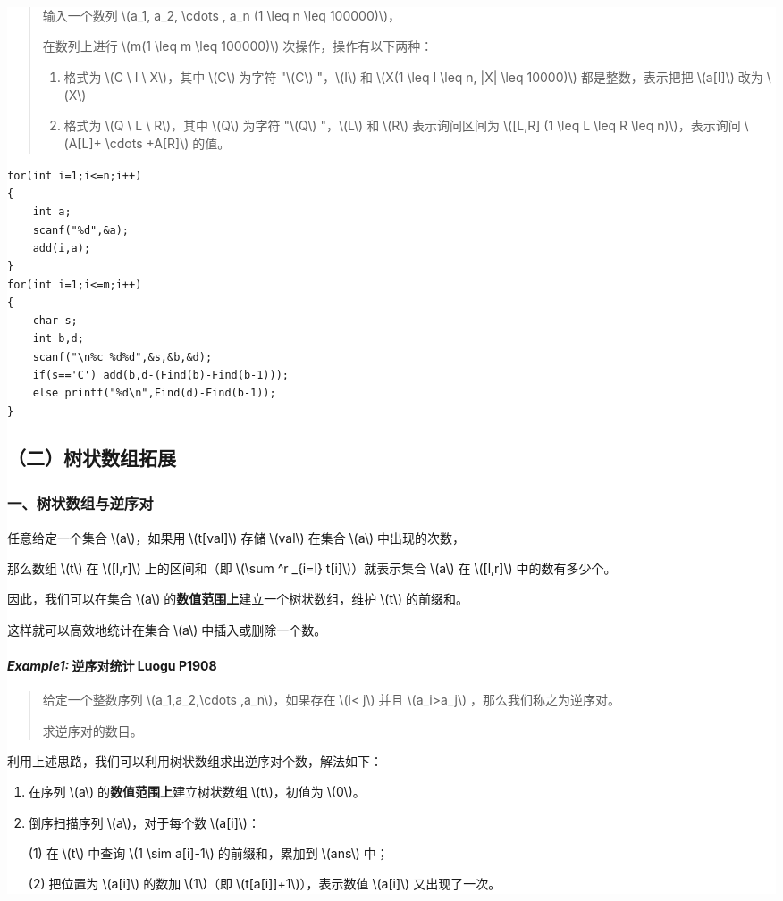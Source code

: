 > 输入一个数列 \\(a\_1, a\_2, \\cdots , a\_n (1 \\leq n \\leq 100000)\\)，
> 
> 在数列上进行 \\(m(1 \\leq m \\leq 100000)\\) 次操作，操作有以下两种：
> 
> 1.  格式为 \\(C \\ I \\ X\\)，其中 \\(C\\) 为字符 "\\(C\\) "，\\(I\\) 和 \\(X(1 \\leq I \\leq n, |X| \\leq 10000)\\) 都是整数，表示把把 \\(a\[I\]\\) 改为 \\(X\\)
>     
> 2.  格式为 \\(Q \\ L \\ R\\)，其中 \\(Q\\) 为字符 "\\(Q\\) "，\\(L\\) 和 \\(R\\) 表示询问区间为 \\(\[L,R\] (1 \\leq L \\leq R \\leq n)\\)，表示询问 \\(A\[L\]+ \\cdots +A\[R\]\\) 的值。
>     

    for(int i=1;i<=n;i++)
    {
        int a;
        scanf("%d",&a);
        add(i,a);
    }
    for(int i=1;i<=m;i++)
    {
        char s;
        int b,d;
        scanf("\n%c %d%d",&s,&b,&d);
        if(s=='C') add(b,d-(Find(b)-Find(b-1)));
        else printf("%d\n",Find(d)-Find(b-1));
    }
    

（二）树状数组拓展
---------

### 一、树状数组与逆序对

任意给定一个集合 \\(a\\)，如果用 \\(t\[val\]\\) 存储 \\(val\\) 在集合 \\(a\\) 中出现的次数，

那么数组 \\(t\\) 在 \\(\[l,r\]\\) 上的区间和（即 \\(\\sum ^r \_{i=l} t\[i\]\\)）就表示集合 \\(a\\) 在 \\(\[l,r\]\\) 中的数有多少个。

因此，我们可以在集合 \\(a\\) 的**数值范围上**建立一个树状数组，维护 \\(t\\) 的前缀和。

这样就可以高效地统计在集合 \\(a\\) 中插入或删除一个数。

#### _Example1:_ [逆序对统计](https://www.luogu.com.cn/problem/P1908) Luogu P1908

> 给定一个整数序列 \\(a\_1,a\_2,\\cdots ,a\_n\\)，如果存在 \\(i< j\\) 并且 \\(a\_i>a\_j\\) ，那么我们称之为逆序对。
> 
> 求逆序对的数目。

利用上述思路，我们可以利用树状数组求出逆序对个数，解法如下：

1.  在序列 \\(a\\) 的**数值范围上**建立树状数组 \\(t\\)，初值为 \\(0\\)。
    
2.  倒序扫描序列 \\(a\\)，对于每个数 \\(a\[i\]\\)：
    
    (1) 在 \\(t\\) 中查询 \\(1 \\sim a\[i\]-1\\) 的前缀和，累加到 \\(ans\\) 中；
    
    (2) 把位置为 \\(a\[i\]\\) 的数加 \\(1\\)（即 \\(t\[a\[i\]\]+1\\)），表示数值 \\(a\[i\]\\) 又出现了一次。
    